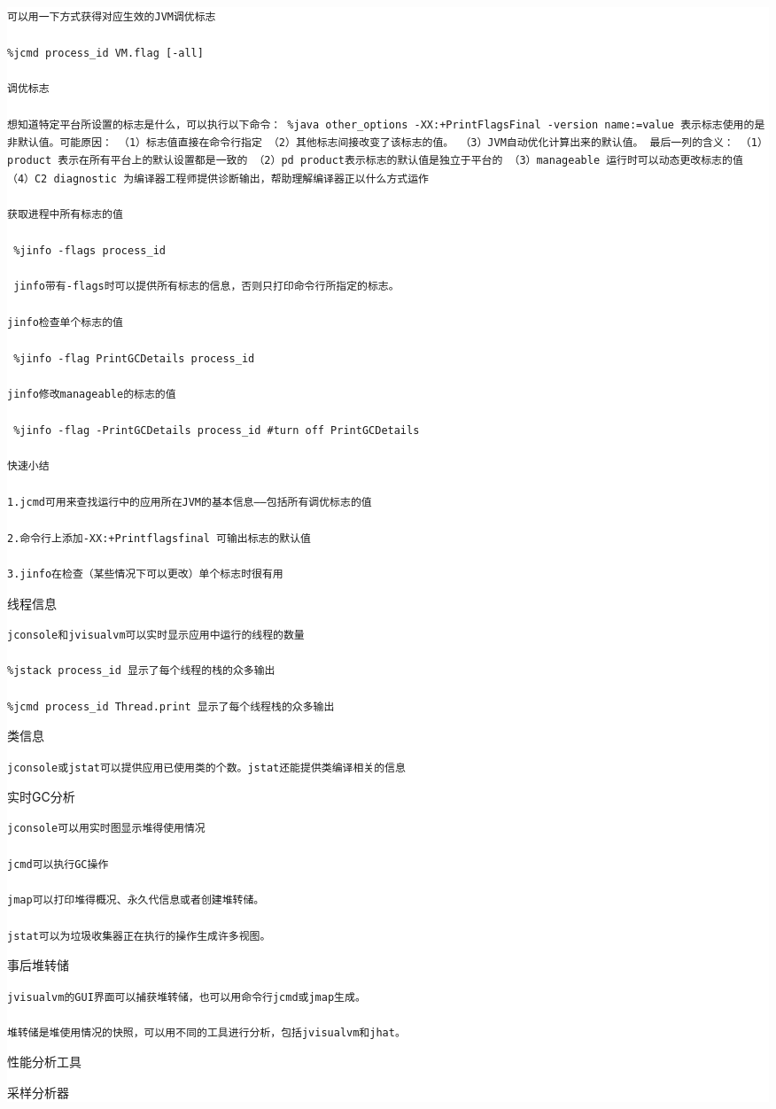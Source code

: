	可以用一下方式获得对应生效的JVM调优标志

	%jcmd process_id VM.flag [-all]

	调优标志

	想知道特定平台所设置的标志是什么，可以执行以下命令： %java other_options -XX:+PrintFlagsFinal -version name:=value 表示标志使用的是非默认值。可能原因： （1）标志值直接在命令行指定 （2）其他标志间接改变了该标志的值。 （3）JVM自动优化计算出来的默认值。 最后一列的含义： （1）product 表示在所有平台上的默认设置都是一致的 （2）pd product表示标志的默认值是独立于平台的 （3）manageable 运行时可以动态更改标志的值 （4）C2 diagnostic 为编译器工程师提供诊断输出，帮助理解编译器正以什么方式运作

	获取进程中所有标志的值

	 %jinfo -flags process_id

	 jinfo带有-flags时可以提供所有标志的信息，否则只打印命令行所指定的标志。

	jinfo检查单个标志的值

	 %jinfo -flag PrintGCDetails process_id

	jinfo修改manageable的标志的值

	 %jinfo -flag -PrintGCDetails process_id #turn off PrintGCDetails

	快速小结

	1.jcmd可用来查找运行中的应用所在JVM的基本信息——包括所有调优标志的值

	2.命令行上添加-XX:+Printflagsfinal 可输出标志的默认值

	3.jinfo在检查（某些情况下可以更改）单个标志时很有用

   线程信息

	jconsole和jvisualvm可以实时显示应用中运行的线程的数量

	%jstack process_id 显示了每个线程的栈的众多输出

	%jcmd process_id Thread.print 显示了每个线程栈的众多输出

   类信息

	jconsole或jstat可以提供应用已使用类的个数。jstat还能提供类编译相关的信息

   实时GC分析

	jconsole可以用实时图显示堆得使用情况

	jcmd可以执行GC操作

	jmap可以打印堆得概况、永久代信息或者创建堆转储。

	jstat可以为垃圾收集器正在执行的操作生成许多视图。

   事后堆转储

	jvisualvm的GUI界面可以捕获堆转储，也可以用命令行jcmd或jmap生成。

	堆转储是堆使用情况的快照，可以用不同的工具进行分析，包括jvisualvm和jhat。

  性能分析工具

   采样分析器
